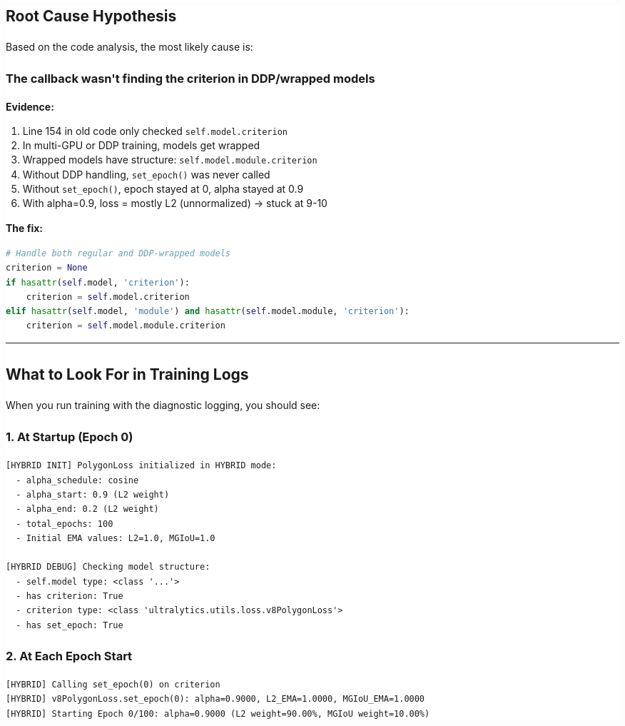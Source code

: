 
## Root Cause Hypothesis

Based on the code analysis, the most likely cause is:

### **The callback wasn't finding the criterion in DDP/wrapped models**

**Evidence:**
1. Line 154 in old code only checked `self.model.criterion`
2. In multi-GPU or DDP training, models get wrapped
3. Wrapped models have structure: `self.model.module.criterion`
4. Without DDP handling, `set_epoch()` was never called
5. Without `set_epoch()`, epoch stayed at 0, alpha stayed at 0.9
6. With alpha=0.9, loss = mostly L2 (unnormalized) → stuck at 9-10

**The fix:**
```python
# Handle both regular and DDP-wrapped models
criterion = None
if hasattr(self.model, 'criterion'):
    criterion = self.model.criterion
elif hasattr(self.model, 'module') and hasattr(self.model.module, 'criterion'):
    criterion = self.model.module.criterion
```

---

## What to Look For in Training Logs

When you run training with the diagnostic logging, you should see:

### 1. At Startup (Epoch 0)
```
[HYBRID INIT] PolygonLoss initialized in HYBRID mode:
  - alpha_schedule: cosine
  - alpha_start: 0.9 (L2 weight)
  - alpha_end: 0.2 (L2 weight)
  - total_epochs: 100
  - Initial EMA values: L2=1.0, MGIoU=1.0

[HYBRID DEBUG] Checking model structure:
  - self.model type: <class '...'>
  - has criterion: True
  - criterion type: <class 'ultralytics.utils.loss.v8PolygonLoss'>
  - has set_epoch: True
```

### 2. At Each Epoch Start
```
[HYBRID] Calling set_epoch(0) on criterion
[HYBRID] v8PolygonLoss.set_epoch(0): alpha=0.9000, L2_EMA=1.0000, MGIoU_EMA=1.0000
[HYBRID] Starting Epoch 0/100: alpha=0.9000 (L2 weight=90.00%, MGIoU weight=10.00%)
```
